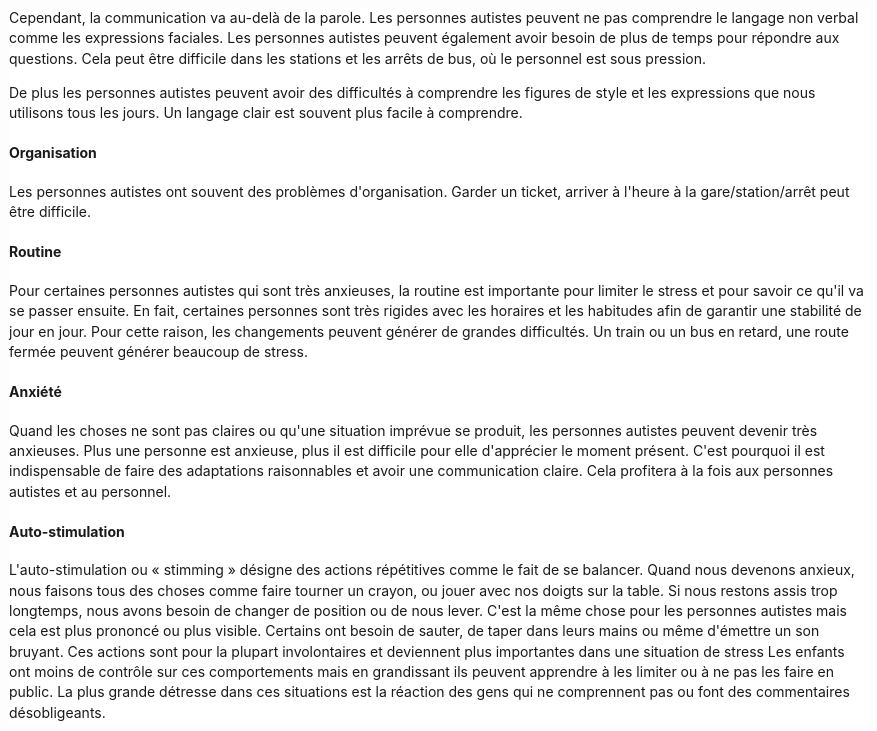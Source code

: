 <p>Cependant, la communication va au-delà de la parole.
Les personnes autistes peuvent ne pas comprendre le langage non verbal comme les expressions faciales.
Les personnes autistes peuvent également avoir besoin de plus de temps pour répondre aux questions.
Cela peut être difficile dans les stations et les arrêts de bus, où le personnel est sous pression.</p>

<p>De plus les personnes autistes peuvent avoir des difficultés à comprendre les figures de style et les expressions que nous utilisons tous les jours.
Un langage clair est souvent plus facile à comprendre.</p>
  </div>
 </section>
 <section>
  <h4 class="n"><span></span>Organisation</h4>
  <div>
<p>Les personnes autistes ont souvent des problèmes d'organisation.
Garder un ticket, arriver à l'heure à la gare/station/arrêt peut être difficile.</p>
  </div>
 </section>
 <section>
  <h4 class="n"><span></span>Routine</h4>
  <div>
<p>Pour certaines personnes autistes qui sont très anxieuses, la routine est importante pour limiter le stress et pour savoir ce qu'il va se passer ensuite.
En fait, certaines personnes sont très rigides avec les horaires et les habitudes afin de garantir une stabilité de jour en jour.
Pour cette raison, les changements peuvent générer de grandes difficultés.
Un train ou un bus en retard, une route fermée peuvent générer beaucoup de stress.</p>
  </div>
 </section>
 <section>
  <h4 class="n"><span></span>Anxiété</h4>
  <div>
<amp-img class="left" width="200" height="133" src="/assets/pages/que-puis-je-faire/accessibilite-faites-de-votre-lieu-public-un-endroit-accessible-aux-personnes-autistes/ID-100262514.jpg" alt="ID-100262514"></amp-img>

<p>Quand les choses ne sont pas claires ou qu'une situation imprévue se produit, les personnes autistes peuvent devenir très anxieuses.
Plus une personne est anxieuse, plus il est difficile pour elle d'apprécier le moment présent.
C'est pourquoi il est indispensable de faire des adaptations raisonnables et avoir une communication claire.
Cela profitera à la fois aux personnes autistes et au personnel.</p>
  </div>
 </section>
 <section>
  <h4 class="n"><span></span>Auto-stimulation</h4>
  <div>
<p>L'auto-stimulation ou «&nbsp;stimming&nbsp;» désigne des actions répétitives comme le fait
de se balancer. Quand nous devenons anxieux, nous faisons tous des choses comme
faire tourner un crayon, ou jouer avec nos doigts sur la table.
Si nous restons assis trop longtemps, nous avons besoin de changer de position ou de nous lever.
C'est la même chose pour les personnes autistes mais cela est plus prononcé ou plus visible.
Certains ont besoin de sauter, de taper dans leurs mains ou même d'émettre un son bruyant.
Ces actions sont pour la plupart involontaires et deviennent plus importantes dans une situation de stress
Les enfants ont moins de contrôle sur ces comportements mais en grandissant ils peuvent apprendre à les limiter ou à ne pas les faire en public.
La plus grande détresse dans ces situations est la réaction des gens qui ne comprennent pas ou font des commentaires désobligeants.</p>
  </div>
 </section>
</amp-accordion>
